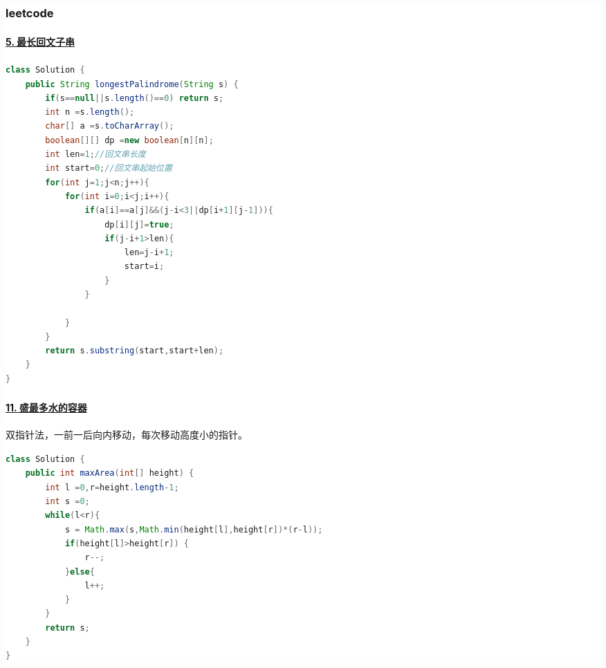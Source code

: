 





### leetcode

#### [5. 最长回文子串](https://leetcode-cn.com/problems/longest-palindromic-substring/)

```java
class Solution {
    public String longestPalindrome(String s) {
        if(s==null||s.length()==0) return s;
        int n =s.length();
        char[] a =s.toCharArray();
        boolean[][] dp =new boolean[n][n];
        int len=1;//回文串长度
        int start=0;//回文串起始位置
        for(int j=1;j<n;j++){
            for(int i=0;i<j;i++){
                if(a[i]==a[j]&&(j-i<3||dp[i+1][j-1])){
                    dp[i][j]=true;
                    if(j-i+1>len){
                        len=j-i+1;
                        start=i;
                    }
                }

            }
        }
        return s.substring(start,start+len);
    }
}
```

### 

#### [11. 盛最多水的容器](https://leetcode-cn.com/problems/container-with-most-water/)

双指针法，一前一后向内移动，每次移动高度小的指针。

```java
class Solution {
    public int maxArea(int[] height) {
        int l =0,r=height.length-1;
        int s =0;
        while(l<r){
            s = Math.max(s,Math.min(height[l],height[r])*(r-l));
            if(height[l]>height[r]) {
                r--;
            }else{
                l++;
            }
        }
        return s;
    }
}
```

